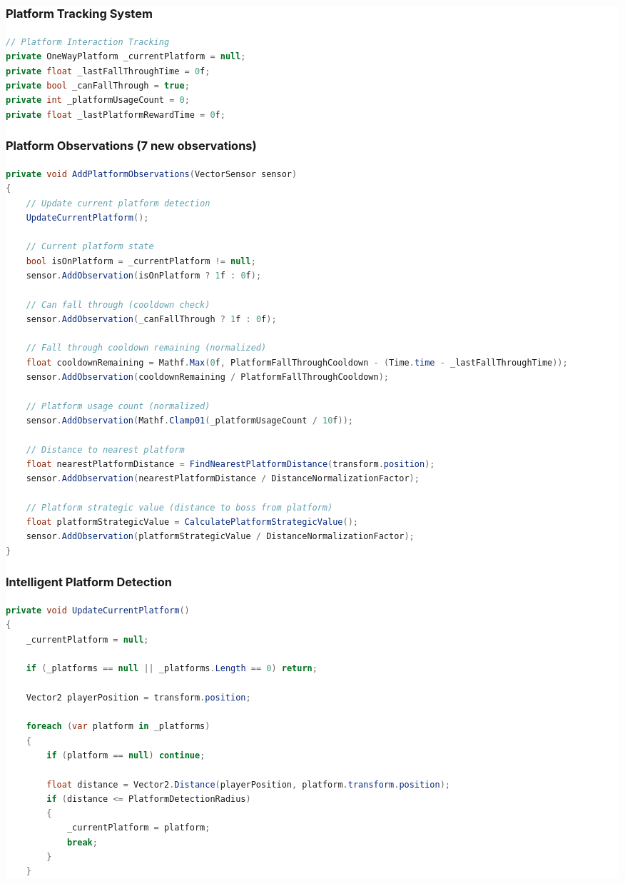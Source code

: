 ### **Platform Tracking System**
```csharp
// Platform Interaction Tracking
private OneWayPlatform _currentPlatform = null;
private float _lastFallThroughTime = 0f;
private bool _canFallThrough = true;
private int _platformUsageCount = 0;
private float _lastPlatformRewardTime = 0f;
```

### **Platform Observations (7 new observations)**
```csharp
private void AddPlatformObservations(VectorSensor sensor)
{
    // Update current platform detection
    UpdateCurrentPlatform();
    
    // Current platform state
    bool isOnPlatform = _currentPlatform != null;
    sensor.AddObservation(isOnPlatform ? 1f : 0f);
    
    // Can fall through (cooldown check)
    sensor.AddObservation(_canFallThrough ? 1f : 0f);
    
    // Fall through cooldown remaining (normalized)
    float cooldownRemaining = Mathf.Max(0f, PlatformFallThroughCooldown - (Time.time - _lastFallThroughTime));
    sensor.AddObservation(cooldownRemaining / PlatformFallThroughCooldown);
    
    // Platform usage count (normalized)
    sensor.AddObservation(Mathf.Clamp01(_platformUsageCount / 10f));
    
    // Distance to nearest platform
    float nearestPlatformDistance = FindNearestPlatformDistance(transform.position);
    sensor.AddObservation(nearestPlatformDistance / DistanceNormalizationFactor);
    
    // Platform strategic value (distance to boss from platform)
    float platformStrategicValue = CalculatePlatformStrategicValue();
    sensor.AddObservation(platformStrategicValue / DistanceNormalizationFactor);
}
```

### **Intelligent Platform Detection**
```csharp
private void UpdateCurrentPlatform()
{
    _currentPlatform = null;
    
    if (_platforms == null || _platforms.Length == 0) return;
    
    Vector2 playerPosition = transform.position;
    
    foreach (var platform in _platforms)
    {
        if (platform == null) continue;
        
        float distance = Vector2.Distance(playerPosition, platform.transform.position);
        if (distance <= PlatformDetectionRadius)
        {
            _currentPlatform = platform;
            break;
        }
    }
```